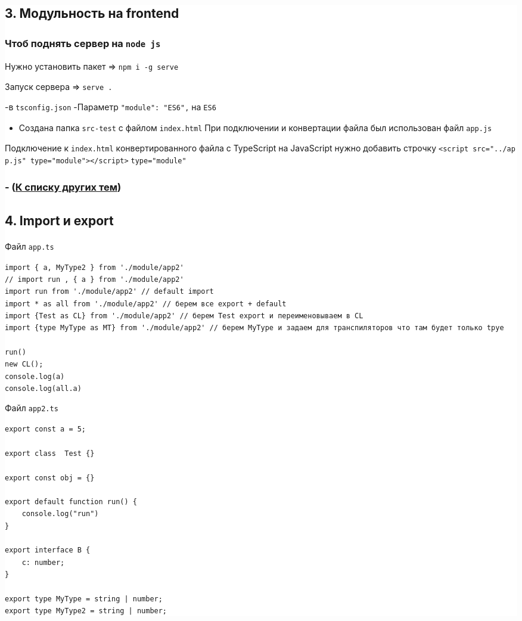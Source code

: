 ## 3. Модульность на frontend <a name="3"></a> 

### Чтоб поднять сервер на `node js`

Нужно установить пакет => `npm i -g serve`

Запуск сервера => `serve .`

-в `tsconfig.json`
-Параметр `"module": "ES6",` на `ES6`
- Создана папка `src-test` с файлом `index.html`
При подключении и конвертации файла был использован файл `app.js`

Подключение к `index.html` конвертированного файла с TypeScript на JavaScript нужно добавить строчку `<script src="../app.js" type="module"></script>` `type="module"`

### - ([К списку других тем](#start))

## 4. Import и export <a name="4"></a> 

Файл `app.ts`
```
import { a, MyType2 } from './module/app2'
// import run , { a } from './module/app2'
import run from './module/app2' // default import
import * as all from './module/app2' // берем все export + default
import {Test as CL} from './module/app2' // берем Test export и переименовываем в CL
import {type MyType as MT} from './module/app2' // берем MyType и задаем для транспиляторов что там будет только tpye

run()
new CL();
console.log(a)
console.log(all.a)
```

Файл `app2.ts`

```
export const a = 5;

export class  Test {}

export const obj = {}

export default function run() {
    console.log("run")
}

export interface B {
    c: number;
}

export type MyType = string | number;
export type MyType2 = string | number;
```
